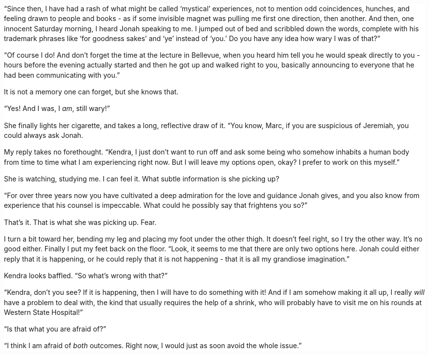 “Since then, I have had a rash of what might be called ‘mystical’
experiences, not to mention odd coincidences, hunches, and feeling drawn
to people and books - as if some invisible magnet was pulling me first
one direction, then another. And then, one innocent Saturday morning, I
heard Jonah speaking to me. I jumped out of bed and scribbled down the
words, complete with his trademark phrases like ‘for goodness sakes’ and
‘ye’ instead of ‘you.’ Do you have any idea how wary I was of that?”

“Of course I do! And don’t forget the time at the lecture in Bellevue,
when you heard him tell you he would speak directly to you - hours
before the evening actually started and then he got up and walked right
to you, basically announcing to everyone that he had been communicating
with you.”

It is not a memory one can forget, but she knows that.

“Yes! And I was, I *am*, still wary!”

She finally lights her cigarette, and takes a long, reflective draw of
it. “You know, Marc, if you are suspicious of Jeremiah, you could always
ask Jonah.

My reply takes no forethought. “Kendra, I just don’t want to run off and
ask some being who somehow inhabits a human body from time to time what
I am experiencing right now. But I will leave my options open, okay? I
prefer to work on this myself.”

She is watching, studying me. I can feel it. What subtle information is
she picking up?

“For over three years now you have cultivated a deep admiration for the
love and guidance Jonah gives, and you also know from experience that
his counsel is impeccable. What could he possibly say that frightens you
so?”

That’s it. That is what she was picking up. Fear.

I turn a bit toward her, bending my leg and placing my foot under the
other thigh. It doesn’t feel right, so I try the other way. It’s no good
either. Finally I put my feet back on the floor. “Look, it seems to me
that there are only two options here. Jonah could either reply that it
is happening, or he could reply that it is not happening - that it is
all my grandiose imagination.”

Kendra looks baffled. “So what’s wrong with that?”

“Kendra, don’t you see? If it is happening, then I will have to do
something with it! And if I am somehow making it all up, I really *will*
have a problem to deal with, the kind that usually requires the help of
a shrink, who will probably have to visit me on his rounds at Western
State Hospital!”

“Is that what you are afraid of?”

“I think I am afraid of *both* outcomes. Right now, I would just as soon
avoid the whole issue.”
